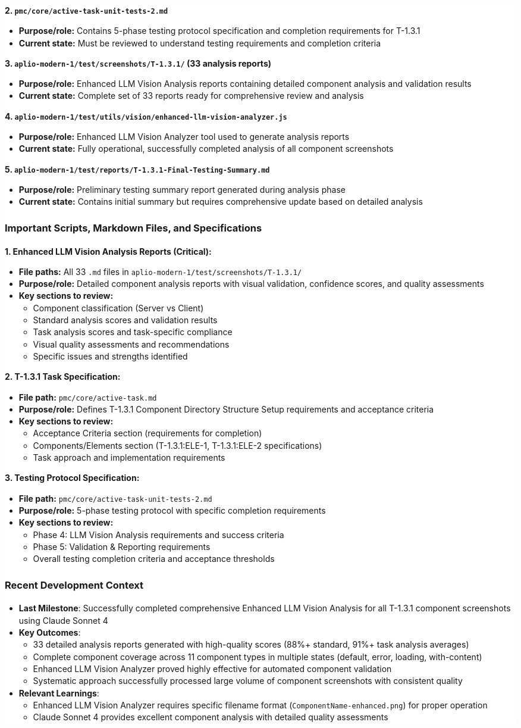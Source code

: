 **2. `pmc/core/active-task-unit-tests-2.md`**
   - **Purpose/role:** Contains 5-phase testing protocol specification and completion requirements for T-1.3.1
   - **Current state:** Must be reviewed to understand testing requirements and completion criteria

**3. `aplio-modern-1/test/screenshots/T-1.3.1/` (33 analysis reports)**
   - **Purpose/role:** Enhanced LLM Vision Analysis reports containing detailed component analysis and validation results
   - **Current state:** Complete set of 33 reports ready for comprehensive review and analysis

**4. `aplio-modern-1/test/utils/vision/enhanced-llm-vision-analyzer.js`**
   - **Purpose/role:** Enhanced LLM Vision Analyzer tool used to generate analysis reports
   - **Current state:** Fully operational, successfully completed analysis of all component screenshots

**5. `aplio-modern-1/test/reports/T-1.3.1-Final-Testing-Summary.md`**
   - **Purpose/role:** Preliminary testing summary report generated during analysis phase
   - **Current state:** Contains initial summary but requires comprehensive update based on detailed analysis

### Important Scripts, Markdown Files, and Specifications

**1. Enhanced LLM Vision Analysis Reports (Critical):**
   - **File paths:** All 33 `.md` files in `aplio-modern-1/test/screenshots/T-1.3.1/`
   - **Purpose/role:** Detailed component analysis reports with visual validation, confidence scores, and quality assessments
   - **Key sections to review:** 
     - Component classification (Server vs Client)
     - Standard analysis scores and validation results
     - Task analysis scores and task-specific compliance
     - Visual quality assessments and recommendations
     - Specific issues and strengths identified

**2. T-1.3.1 Task Specification:**
   - **File path:** `pmc/core/active-task.md`
   - **Purpose/role:** Defines T-1.3.1 Component Directory Structure Setup requirements and acceptance criteria
   - **Key sections to review:**
     - Acceptance Criteria section (requirements for completion)
     - Components/Elements section (T-1.3.1:ELE-1, T-1.3.1:ELE-2 specifications)
     - Task approach and implementation requirements

**3. Testing Protocol Specification:**
   - **File path:** `pmc/core/active-task-unit-tests-2.md`
   - **Purpose/role:** 5-phase testing protocol with specific completion requirements
   - **Key sections to review:**
     - Phase 4: LLM Vision Analysis requirements and success criteria
     - Phase 5: Validation & Reporting requirements
     - Overall testing completion criteria and acceptance thresholds

### Recent Development Context

- **Last Milestone**: Successfully completed comprehensive Enhanced LLM Vision Analysis for all T-1.3.1 component screenshots using Claude Sonnet 4
- **Key Outcomes**: 
  - 33 detailed analysis reports generated with high-quality scores (88%+ standard, 91%+ task analysis averages)
  - Complete component coverage across 11 component types in multiple states (default, error, loading, with-content)
  - Enhanced LLM Vision Analyzer proved highly effective for automated component validation
  - Systematic approach successfully processed large volume of component screenshots with consistent quality
- **Relevant Learnings**: 
  - Enhanced LLM Vision Analyzer requires specific filename format (`ComponentName-enhanced.png`) for proper operation
  - Claude Sonnet 4 provides excellent component analysis with detailed quality assessments